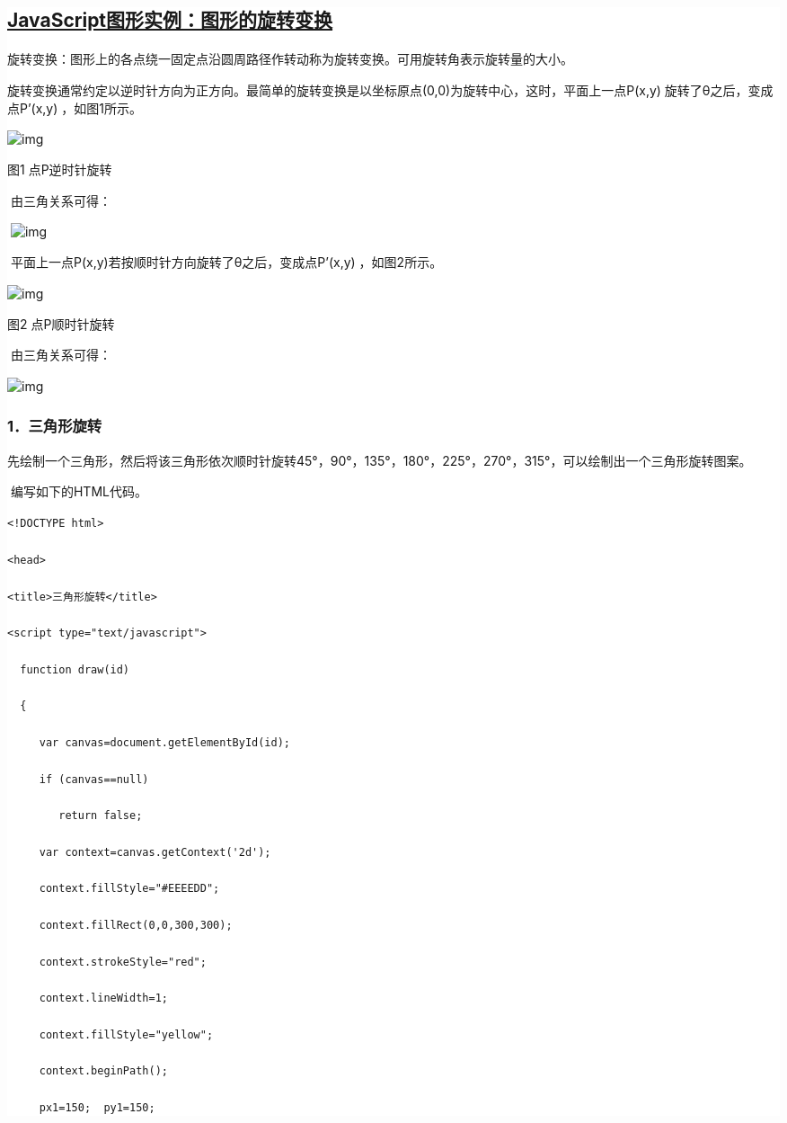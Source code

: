 ## [JavaScript图形实例：图形的旋转变换](https://www.cnblogs.com/cs-whut/p/12080773.html)

​        旋转变换：图形上的各点绕一固定点沿圆周路径作转动称为旋转变换。可用旋转角表示旋转量的大小。

​        旋转变换通常约定以逆时针方向为正方向。最简单的旋转变换是以坐标原点(0,0)为旋转中心，这时，平面上一点P(x,y) 旋转了θ之后，变成点P’(x,y) ，如图1所示。

 ![img](https://img2018.cnblogs.com/common/1485495/201912/1485495-20191222193736446-1111432929.jpg)

图1 点P逆时针旋转

​        由三角关系可得：

​         ![img](https://img2018.cnblogs.com/i-beta/1485495/201912/1485495-20191222193753588-315681542.png) 

​         平面上一点P(x,y)若按顺时针方向旋转了θ之后，变成点P’(x,y) ，如图2所示。

![img](https://img2018.cnblogs.com/common/1485495/201912/1485495-20191222193818966-1336612501.jpg) 

图2 点P顺时针旋转

​        由三角关系可得：

 ![img](https://img2018.cnblogs.com/i-beta/1485495/201912/1485495-20191222193850405-1431756304.png) 

### 1．三角形旋转

​        先绘制一个三角形，然后将该三角形依次顺时针旋转45°，90°，135°，180°，225°，270°，315°，可以绘制出一个三角形旋转图案。

​        编写如下的HTML代码。

```
<!DOCTYPE html>

<head>

<title>三角形旋转</title>

<script type="text/javascript">

  function draw(id)

  {

     var canvas=document.getElementById(id);

     if (canvas==null)

        return false;

     var context=canvas.getContext('2d');

     context.fillStyle="#EEEEDD";

     context.fillRect(0,0,300,300);

     context.strokeStyle="red";

     context.lineWidth=1;

     context.fillStyle="yellow";

     context.beginPath();

     px1=150;  py1=150;

```